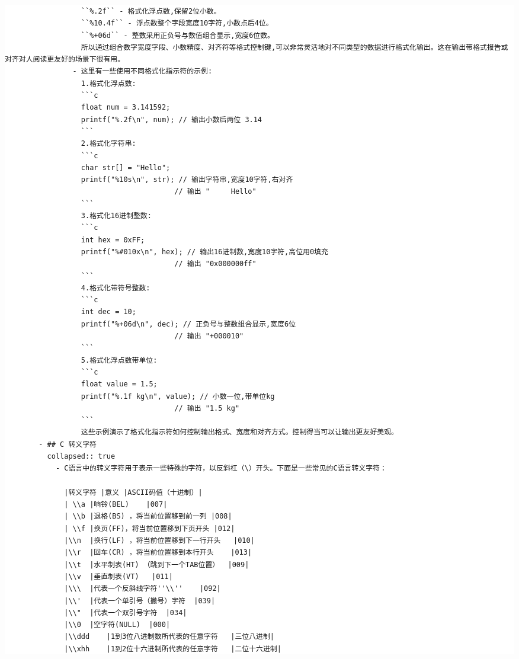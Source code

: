 					  ``%.2f`` - 格式化浮点数,保留2位小数。
					  ``%10.4f`` - 浮点数整个字段宽度10字符,小数点后4位。
					  ``%+06d`` - 整数采用正负号与数值组合显示,宽度6位数。
					  所以通过组合数字宽度字段、小数精度、对齐符等格式控制键,可以非常灵活地对不同类型的数据进行格式化输出。这在输出带格式报告或对齐对人阅读更友好的场景下很有用。
					- 这里有一些使用不同格式化指示符的示例:
					  1.格式化浮点数:
					  ```c
					  float num = 3.141592;
					  printf("%.2f\n", num); // 输出小数后两位 3.14
					  ```
					  2.格式化字符串:
					  ```c 
					  char str[] = "Hello";
					  printf("%10s\n", str); // 输出字符串,宽度10字符,右对齐 
					                        // 输出 "     Hello"
					  ```
					  3.格式化16进制整数:
					  ```c
					  int hex = 0xFF;
					  printf("%#010x\n", hex); // 输出16进制数,宽度10字符,高位用0填充
					                        // 输出 "0x000000ff"  
					  ```
					  4.格式化带符号整数:
					  ```c
					  int dec = 10; 
					  printf("%+06d\n", dec); // 正负号与整数组合显示,宽度6位
					                        // 输出 "+000010"
					  ```
					  5.格式化浮点数带单位:
					  ```c
					  float value = 1.5;
					  printf("%.1f kg\n", value); // 小数一位,带单位kg
					                        // 输出 "1.5 kg"
					  ```
					  这些示例演示了格式化指示符如何控制输出格式、宽度和对齐方式。控制得当可以让输出更友好美观。
			- ## C 转义字符
			  collapsed:: true
				- C语言中的转义字符用于表示一些特殊的字符，以反斜杠（\）开头。下面是一些常见的C语言转义字符：
				  
				  |转义字符	|意义	|ASCII码值（十进制）|
				  | \\a	|响铃(BEL)	|007|
				  | \\b	|退格(BS) ，将当前位置移到前一列	|008|
				  | \\f	|换页(FF)，将当前位置移到下页开头	|012|
				  |\\n	|换行(LF) ，将当前位置移到下一行开头	|010|
				  |\\r	|回车(CR) ，将当前位置移到本行开头	|013|
				  |\\t	|水平制表(HT) （跳到下一个TAB位置）	|009|
				  |\\v	|垂直制表(VT)	|011|
				  |\\\	|代表一个反斜线字符''\\''	|092|
				  |\\'	|代表一个单引号（撇号）字符	|039|
				  |\\"	|代表一个双引号字符	|034|
				  |\\0	|空字符(NULL)	|000|
				  |\\ddd	|1到3位八进制数所代表的任意字符	|三位八进制|
				  |\\xhh	|1到2位十六进制所代表的任意字符	|二位十六进制|
				  